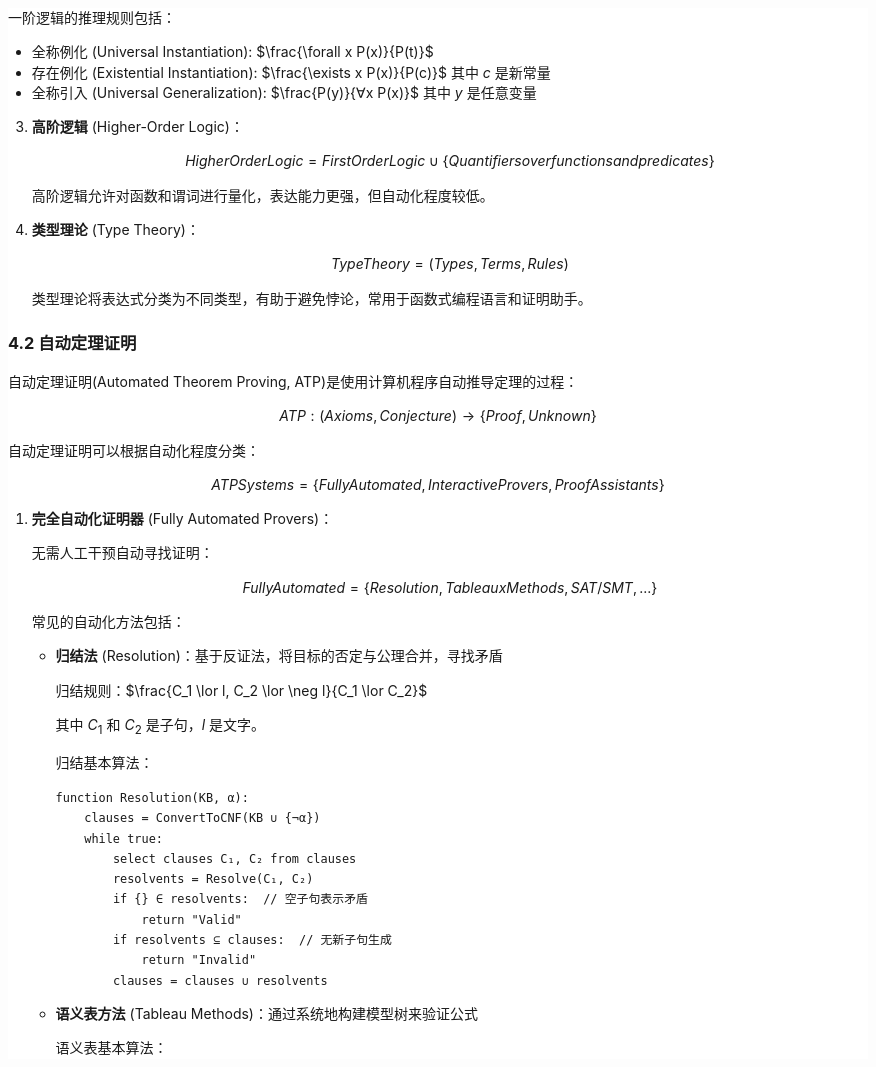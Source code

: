    一阶逻辑的推理规则包括：

   - 全称例化 (Universal Instantiation): $\frac{\forall x P(x)}{P(t)}$
   - 存在例化 (Existential Instantiation): $\frac{\exists x P(x)}{P(c)}$ 其中 $c$ 是新常量
   - 全称引入 (Universal Generalization): $\frac{P(y)}{∀x P(x)}$ 其中 $y$ 是任意变量

3. **高阶逻辑** (Higher-Order Logic)：

   $$HigherOrderLogic = FirstOrderLogic \cup \{Quantifiers over functions and predicates\}$$

   高阶逻辑允许对函数和谓词进行量化，表达能力更强，但自动化程度较低。

4. **类型理论** (Type Theory)：

   $$TypeTheory = (Types, Terms, Rules)$$

   类型理论将表达式分类为不同类型，有助于避免悖论，常用于函数式编程语言和证明助手。

### 4.2 自动定理证明

自动定理证明(Automated Theorem Proving, ATP)是使用计算机程序自动推导定理的过程：

$$ATP: (Axioms, Conjecture) \to \{Proof, Unknown\}$$

自动定理证明可以根据自动化程度分类：

$$ATPSystems = \{FullyAutomated, InteractiveProvers, ProofAssistants\}$$

1. **完全自动化证明器** (Fully Automated Provers)：

   无需人工干预自动寻找证明：

   $$FullyAutomated = \{Resolution, TableauxMethods, SAT/SMT, ...\}$$

   常见的自动化方法包括：

   - **归结法** (Resolution)：基于反证法，将目标的否定与公理合并，寻找矛盾

     归结规则：$\frac{C_1 \lor l, C_2 \lor \neg l}{C_1 \lor C_2}$

     其中 $C_1$ 和 $C_2$ 是子句，$l$ 是文字。

     归结基本算法：

     ```
     function Resolution(KB, α):
         clauses = ConvertToCNF(KB ∪ {¬α})
         while true:
             select clauses C₁, C₂ from clauses
             resolvents = Resolve(C₁, C₂)
             if {} ∈ resolvents:  // 空子句表示矛盾
                 return "Valid"
             if resolvents ⊆ clauses:  // 无新子句生成
                 return "Invalid"
             clauses = clauses ∪ resolvents
     ```

   - **语义表方法** (Tableau Methods)：通过系统地构建模型树来验证公式

     语义表基本算法：
